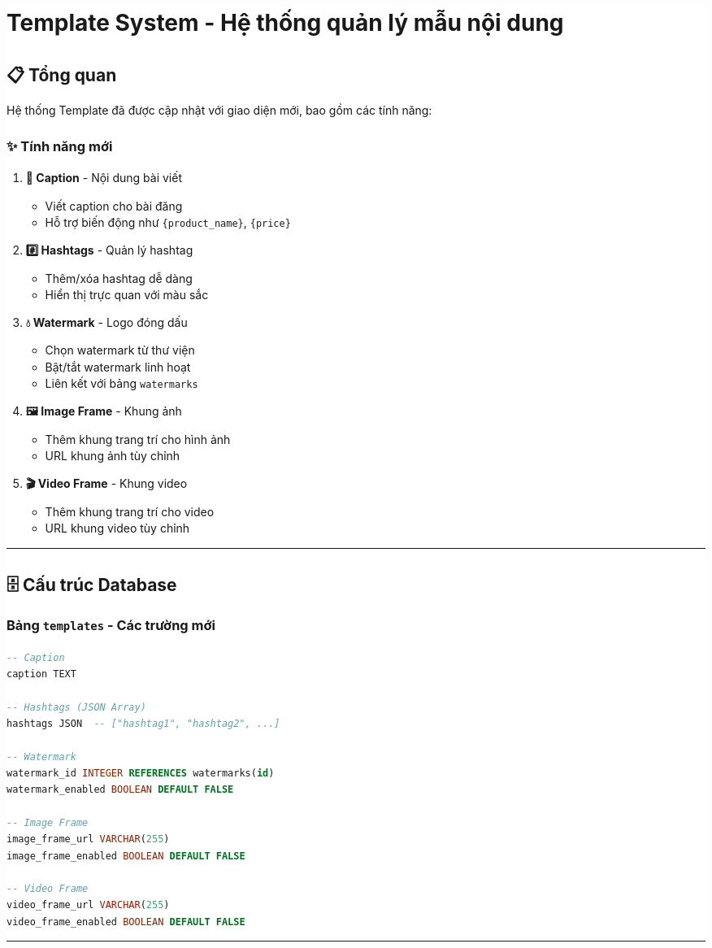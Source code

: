 # Template System - Hệ thống quản lý mẫu nội dung

## 📋 Tổng quan

Hệ thống Template đã được cập nhật với giao diện mới, bao gồm các tính năng:

### ✨ Tính năng mới

1. **📝 Caption** - Nội dung bài viết
   - Viết caption cho bài đăng
   - Hỗ trợ biến động như `{product_name}`, `{price}`
   
2. **#️⃣ Hashtags** - Quản lý hashtag
   - Thêm/xóa hashtag dễ dàng
   - Hiển thị trực quan với màu sắc
   
3. **💧 Watermark** - Logo đóng dấu
   - Chọn watermark từ thư viện
   - Bật/tắt watermark linh hoạt
   - Liên kết với bảng `watermarks`
   
4. **🖼️ Image Frame** - Khung ảnh
   - Thêm khung trang trí cho hình ảnh
   - URL khung ảnh tùy chỉnh
   
5. **🎬 Video Frame** - Khung video
   - Thêm khung trang trí cho video
   - URL khung video tùy chỉnh

---

## 🗄️ Cấu trúc Database

### Bảng `templates` - Các trường mới

```sql
-- Caption
caption TEXT

-- Hashtags (JSON Array)
hashtags JSON  -- ["hashtag1", "hashtag2", ...]

-- Watermark
watermark_id INTEGER REFERENCES watermarks(id)
watermark_enabled BOOLEAN DEFAULT FALSE

-- Image Frame
image_frame_url VARCHAR(255)
image_frame_enabled BOOLEAN DEFAULT FALSE

-- Video Frame
video_frame_url VARCHAR(255)
video_frame_enabled BOOLEAN DEFAULT FALSE
```

---